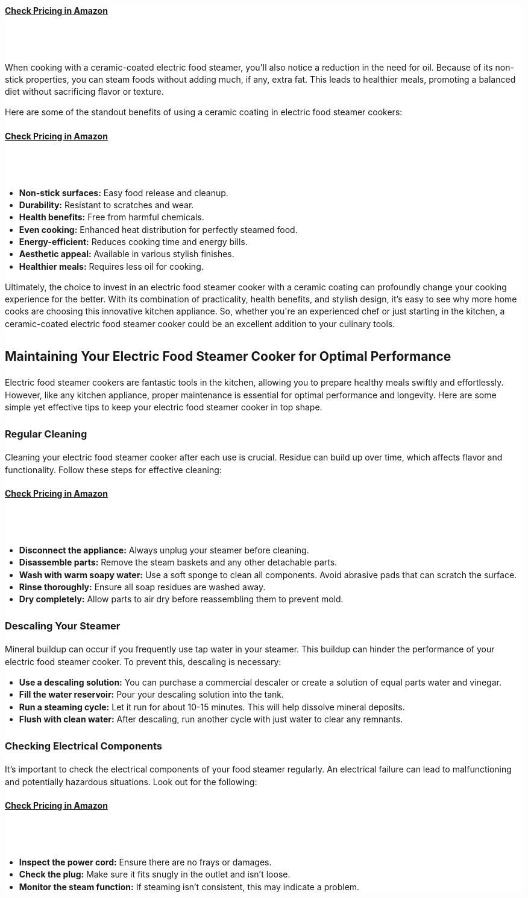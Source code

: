 <h4><a href="https://www.amazon.com/s?k=Food+Steamer&tag=github-automation-20">Check Pricing in Amazon</a></h4><br><br><p>When cooking with a ceramic-coated electric food steamer, you'll also notice a reduction in the need for oil. Because of its non-stick properties, you can steam foods without adding much, if any, extra fat. This leads to healthier meals, promoting a balanced diet without sacrificing flavor or texture.</p>
<p>Here are some of the standout benefits of using a ceramic coating in electric food steamer cookers:</p>
<h4><a href="https://www.amazon.com/s?k=Food+Steamer&tag=github-automation-20">Check Pricing in Amazon</a></h4><br><br><ul>
    <li><strong>Non-stick surfaces:</strong> Easy food release and cleanup.</li>
    <li><strong>Durability:</strong> Resistant to scratches and wear.</li>
    <li><strong>Health benefits:</strong> Free from harmful chemicals.</li>
    <li><strong>Even cooking:</strong> Enhanced heat distribution for perfectly steamed food.</li>
    <li><strong>Energy-efficient:</strong> Reduces cooking time and energy bills.</li>
    <li><strong>Aesthetic appeal:</strong> Available in various stylish finishes.</li>
    <li><strong>Healthier meals:</strong> Requires less oil for cooking.</li>
</ul>
<p>Ultimately, the choice to invest in an electric food steamer cooker with a ceramic coating can profoundly change your cooking experience for the better. With its combination of practicality, health benefits, and stylish design, it’s easy to see why more home cooks are choosing this innovative kitchen appliance. So, whether you're an experienced chef or just starting in the kitchen, a ceramic-coated electric food steamer cooker could be an excellent addition to your culinary tools.</p><h2>Maintaining Your Electric Food Steamer Cooker for Optimal Performance</h2><p>Electric food steamer cookers are fantastic tools in the kitchen, allowing you to prepare healthy meals swiftly and effortlessly. However, like any kitchen appliance, proper maintenance is essential for optimal performance and longevity. Here are some simple yet effective tips to keep your electric food steamer cooker in top shape.</p>
<h3>Regular Cleaning</h3>
<p>Cleaning your electric food steamer cooker after each use is crucial. Residue can build up over time, which affects flavor and functionality. Follow these steps for effective cleaning:</p>
<h4><a href="https://www.amazon.com/s?k=Food+Steamer&tag=github-automation-20">Check Pricing in Amazon</a></h4><br><br><ul>
  <li><strong>Disconnect the appliance:</strong> Always unplug your steamer before cleaning.</li>
  <li><strong>Disassemble parts:</strong> Remove the steam baskets and any other detachable parts.</li>
  <li><strong>Wash with warm soapy water:</strong> Use a soft sponge to clean all components. Avoid abrasive pads that can scratch the surface.</li>
  <li><strong>Rinse thoroughly:</strong> Ensure all soap residues are washed away.</li>
  <li><strong>Dry completely:</strong> Allow parts to air dry before reassembling them to prevent mold.</li>
</ul>
<h3>Descaling Your Steamer</h3>
<p>Mineral buildup can occur if you frequently use tap water in your steamer. This buildup can hinder the performance of your electric food steamer cooker. To prevent this, descaling is necessary:</p>
<ul>
  <li><strong>Use a descaling solution:</strong> You can purchase a commercial descaler or create a solution of equal parts water and vinegar.</li>
  <li><strong>Fill the water reservoir:</strong> Pour your descaling solution into the tank.</li>
  <li><strong>Run a steaming cycle:</strong> Let it run for about 10-15 minutes. This will help dissolve mineral deposits.</li>
  <li><strong>Flush with clean water:</strong> After descaling, run another cycle with just water to clear any remnants.</li>
</ul>
<h3>Checking Electrical Components</h3>
<p>It’s important to check the electrical components of your food steamer regularly. An electrical failure can lead to malfunctioning and potentially hazardous situations. Look out for the following:</p>
<h4><a href="https://www.amazon.com/s?k=Food+Steamer&tag=github-automation-20">Check Pricing in Amazon</a></h4><br><br><ul>
  <li><strong>Inspect the power cord:</strong> Ensure there are no frays or damages.</li>
  <li><strong>Check the plug:</strong> Make sure it fits snugly in the outlet and isn’t loose.</li>
  <li><strong>Monitor the steam function:</strong> If steaming isn’t consistent, this may indicate a problem.</li>
